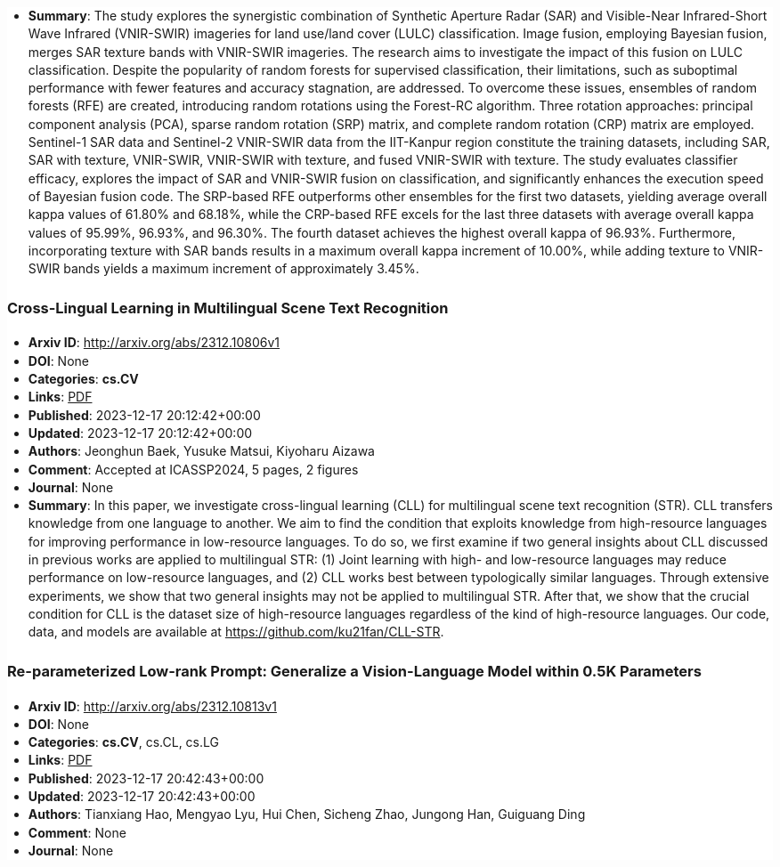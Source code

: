 - **Summary**: The study explores the synergistic combination of Synthetic Aperture Radar (SAR) and Visible-Near Infrared-Short Wave Infrared (VNIR-SWIR) imageries for land use/land cover (LULC) classification. Image fusion, employing Bayesian fusion, merges SAR texture bands with VNIR-SWIR imageries. The research aims to investigate the impact of this fusion on LULC classification. Despite the popularity of random forests for supervised classification, their limitations, such as suboptimal performance with fewer features and accuracy stagnation, are addressed. To overcome these issues, ensembles of random forests (RFE) are created, introducing random rotations using the Forest-RC algorithm. Three rotation approaches: principal component analysis (PCA), sparse random rotation (SRP) matrix, and complete random rotation (CRP) matrix are employed. Sentinel-1 SAR data and Sentinel-2 VNIR-SWIR data from the IIT-Kanpur region constitute the training datasets, including SAR, SAR with texture, VNIR-SWIR, VNIR-SWIR with texture, and fused VNIR-SWIR with texture. The study evaluates classifier efficacy, explores the impact of SAR and VNIR-SWIR fusion on classification, and significantly enhances the execution speed of Bayesian fusion code. The SRP-based RFE outperforms other ensembles for the first two datasets, yielding average overall kappa values of 61.80% and 68.18%, while the CRP-based RFE excels for the last three datasets with average overall kappa values of 95.99%, 96.93%, and 96.30%. The fourth dataset achieves the highest overall kappa of 96.93%. Furthermore, incorporating texture with SAR bands results in a maximum overall kappa increment of 10.00%, while adding texture to VNIR-SWIR bands yields a maximum increment of approximately 3.45%.



### Cross-Lingual Learning in Multilingual Scene Text Recognition
- **Arxiv ID**: http://arxiv.org/abs/2312.10806v1
- **DOI**: None
- **Categories**: **cs.CV**
- **Links**: [PDF](http://arxiv.org/pdf/2312.10806v1)
- **Published**: 2023-12-17 20:12:42+00:00
- **Updated**: 2023-12-17 20:12:42+00:00
- **Authors**: Jeonghun Baek, Yusuke Matsui, Kiyoharu Aizawa
- **Comment**: Accepted at ICASSP2024, 5 pages, 2 figures
- **Journal**: None
- **Summary**: In this paper, we investigate cross-lingual learning (CLL) for multilingual scene text recognition (STR). CLL transfers knowledge from one language to another. We aim to find the condition that exploits knowledge from high-resource languages for improving performance in low-resource languages. To do so, we first examine if two general insights about CLL discussed in previous works are applied to multilingual STR: (1) Joint learning with high- and low-resource languages may reduce performance on low-resource languages, and (2) CLL works best between typologically similar languages. Through extensive experiments, we show that two general insights may not be applied to multilingual STR. After that, we show that the crucial condition for CLL is the dataset size of high-resource languages regardless of the kind of high-resource languages. Our code, data, and models are available at https://github.com/ku21fan/CLL-STR.



### Re-parameterized Low-rank Prompt: Generalize a Vision-Language Model within 0.5K Parameters
- **Arxiv ID**: http://arxiv.org/abs/2312.10813v1
- **DOI**: None
- **Categories**: **cs.CV**, cs.CL, cs.LG
- **Links**: [PDF](http://arxiv.org/pdf/2312.10813v1)
- **Published**: 2023-12-17 20:42:43+00:00
- **Updated**: 2023-12-17 20:42:43+00:00
- **Authors**: Tianxiang Hao, Mengyao Lyu, Hui Chen, Sicheng Zhao, Jungong Han, Guiguang Ding
- **Comment**: None
- **Journal**: None